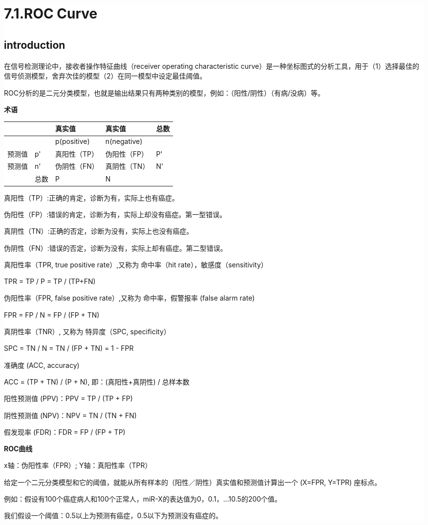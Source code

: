 # 7.1.ROC Curve

## introduction

在信号检测理论中，接收者操作特征曲线（receiver operating characteristic curve）是一种坐标图式的分析工具，用于（1）选择最佳的信号侦测模型，舍弃次佳的模型（2）在同一模型中设定最佳阈值。

ROC分析的是二元分类模型，也就是输出结果只有两种类别的模型，例如：（阳性/阴性）（有病/没病）等。

**术语**

|  |  | 真实值 | 真实值 | 总数 |
| :--- | :--- | :--- | :--- | :--- |
|  |  | p\(positive\) | n\(negative\) |  |
| 预测值 | p' | 真阳性（TP） | 伪阳性（FP） | P' |
| 预测值 | n' | 伪阴性（FN） | 真阴性（TN） | N' |
|  | 总数 | P | N |  |

真阳性（TP）:正确的肯定，诊断为有，实际上也有癌症。

伪阳性（FP）:错误的肯定，诊断为有，实际上却没有癌症。第一型错误。

真阴性（TN）:正确的否定，诊断为没有，实际上也没有癌症。

伪阴性（FN）:错误的否定，诊断为没有，实际上却有癌症。第二型错误。

真阳性率（TPR, true positive rate）,又称为 命中率（hit rate），敏感度（sensitivity）

TPR = TP / P = TP / \(TP+FN\)

伪阳性率（FPR, false positive rate）,又称为 命中率，假警报率 \(false alarm rate\)

FPR = FP / N = FP / \(FP + TN\)

真阴性率（TNR）, 又称为 特异度（SPC, specificity）

SPC = TN / N = TN / \(FP + TN\) = 1 - FPR

准确度 \(ACC, accuracy\)

ACC = \(TP + TN\) / \(P + N\), 即：\(真阳性+真阴性\) / 总样本数

阳性预测值 \(PPV\)：PPV = TP / \(TP + FP\)

阴性预测值 \(NPV\)：NPV = TN / \(TN + FN\)

假发现率 \(FDR\)：FDR = FP / \(FP + TP\)

**ROC曲线**

x轴：伪阳性率（FPR）; Y轴：真阳性率（TPR）

给定一个二元分类模型和它的阈值，就能从所有样本的（阳性／阴性）真实值和预测值计算出一个 \(X=FPR, Y=TPR\) 座标点。

例如：假设有100个癌症病人和100个正常人，miR-X的表达值为0，0.1，...10.5的200个值。

我们假设一个阈值：0.5以上为预测有癌症，0.5以下为预测没有癌症的。
